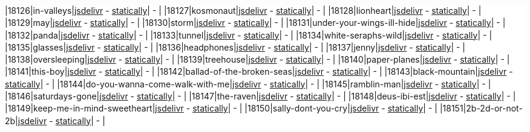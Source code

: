 |18126|in-valleys|[jsdelivr](https://cdn.jsdelivr.net/gh/dbchord/c7-1-3/15001-20000/18001-18500/in-valleys.webp) - [statically](https://cdn.statically.io/gh/dbchord/c7-1-3/i/15001-20000/18001-18500/in-valleys.webp)| - |
|18127|kosmonaut|[jsdelivr](https://cdn.jsdelivr.net/gh/dbchord/c7-1-3/15001-20000/18001-18500/kosmonaut.webp) - [statically](https://cdn.statically.io/gh/dbchord/c7-1-3/i/15001-20000/18001-18500/kosmonaut.webp)| - |
|18128|lionheart|[jsdelivr](https://cdn.jsdelivr.net/gh/dbchord/c7-1-3/15001-20000/18001-18500/lionheart.webp) - [statically](https://cdn.statically.io/gh/dbchord/c7-1-3/i/15001-20000/18001-18500/lionheart.webp)| - |
|18129|may|[jsdelivr](https://cdn.jsdelivr.net/gh/dbchord/c7-1-3/15001-20000/18001-18500/may.webp) - [statically](https://cdn.statically.io/gh/dbchord/c7-1-3/i/15001-20000/18001-18500/may.webp)| - |
|18130|storm|[jsdelivr](https://cdn.jsdelivr.net/gh/dbchord/c7-1-3/15001-20000/18001-18500/storm.webp) - [statically](https://cdn.statically.io/gh/dbchord/c7-1-3/i/15001-20000/18001-18500/storm.webp)| - |
|18131|under-your-wings-ill-hide|[jsdelivr](https://cdn.jsdelivr.net/gh/dbchord/c7-1-3/15001-20000/18001-18500/under-your-wings-ill-hide.webp) - [statically](https://cdn.statically.io/gh/dbchord/c7-1-3/i/15001-20000/18001-18500/under-your-wings-ill-hide.webp)| - |
|18132|panda|[jsdelivr](https://cdn.jsdelivr.net/gh/dbchord/c7-1-3/15001-20000/18001-18500/panda.webp) - [statically](https://cdn.statically.io/gh/dbchord/c7-1-3/i/15001-20000/18001-18500/panda.webp)| - |
|18133|tunnel|[jsdelivr](https://cdn.jsdelivr.net/gh/dbchord/c7-1-3/15001-20000/18001-18500/tunnel.webp) - [statically](https://cdn.statically.io/gh/dbchord/c7-1-3/i/15001-20000/18001-18500/tunnel.webp)| - |
|18134|white-seraphs-wild|[jsdelivr](https://cdn.jsdelivr.net/gh/dbchord/c7-1-3/15001-20000/18001-18500/white-seraphs-wild.webp) - [statically](https://cdn.statically.io/gh/dbchord/c7-1-3/i/15001-20000/18001-18500/white-seraphs-wild.webp)| - |
|18135|glasses|[jsdelivr](https://cdn.jsdelivr.net/gh/dbchord/c7-1-3/15001-20000/18001-18500/glasses.webp) - [statically](https://cdn.statically.io/gh/dbchord/c7-1-3/i/15001-20000/18001-18500/glasses.webp)| - |
|18136|headphones|[jsdelivr](https://cdn.jsdelivr.net/gh/dbchord/c7-1-3/15001-20000/18001-18500/headphones.webp) - [statically](https://cdn.statically.io/gh/dbchord/c7-1-3/i/15001-20000/18001-18500/headphones.webp)| - |
|18137|jenny|[jsdelivr](https://cdn.jsdelivr.net/gh/dbchord/c7-1-3/15001-20000/18001-18500/jenny.webp) - [statically](https://cdn.statically.io/gh/dbchord/c7-1-3/i/15001-20000/18001-18500/jenny.webp)| - |
|18138|oversleeping|[jsdelivr](https://cdn.jsdelivr.net/gh/dbchord/c7-1-3/15001-20000/18001-18500/oversleeping.webp) - [statically](https://cdn.statically.io/gh/dbchord/c7-1-3/i/15001-20000/18001-18500/oversleeping.webp)| - |
|18139|treehouse|[jsdelivr](https://cdn.jsdelivr.net/gh/dbchord/c7-1-3/15001-20000/18001-18500/treehouse.webp) - [statically](https://cdn.statically.io/gh/dbchord/c7-1-3/i/15001-20000/18001-18500/treehouse.webp)| - |
|18140|paper-planes|[jsdelivr](https://cdn.jsdelivr.net/gh/dbchord/c7-1-3/15001-20000/18001-18500/paper-planes.webp) - [statically](https://cdn.statically.io/gh/dbchord/c7-1-3/i/15001-20000/18001-18500/paper-planes.webp)| - |
|18141|this-boy|[jsdelivr](https://cdn.jsdelivr.net/gh/dbchord/c7-1-3/15001-20000/18001-18500/this-boy.webp) - [statically](https://cdn.statically.io/gh/dbchord/c7-1-3/i/15001-20000/18001-18500/this-boy.webp)| - |
|18142|ballad-of-the-broken-seas|[jsdelivr](https://cdn.jsdelivr.net/gh/dbchord/c7-1-3/15001-20000/18001-18500/ballad-of-the-broken-seas.webp) - [statically](https://cdn.statically.io/gh/dbchord/c7-1-3/i/15001-20000/18001-18500/ballad-of-the-broken-seas.webp)| - |
|18143|black-mountain|[jsdelivr](https://cdn.jsdelivr.net/gh/dbchord/c7-1-3/15001-20000/18001-18500/black-mountain.webp) - [statically](https://cdn.statically.io/gh/dbchord/c7-1-3/i/15001-20000/18001-18500/black-mountain.webp)| - |
|18144|do-you-wanna-come-walk-with-me|[jsdelivr](https://cdn.jsdelivr.net/gh/dbchord/c7-1-3/15001-20000/18001-18500/do-you-wanna-come-walk-with-me.webp) - [statically](https://cdn.statically.io/gh/dbchord/c7-1-3/i/15001-20000/18001-18500/do-you-wanna-come-walk-with-me.webp)| - |
|18145|ramblin-man|[jsdelivr](https://cdn.jsdelivr.net/gh/dbchord/c7-1-3/15001-20000/18001-18500/ramblin-man.webp) - [statically](https://cdn.statically.io/gh/dbchord/c7-1-3/i/15001-20000/18001-18500/ramblin-man.webp)| - |
|18146|saturdays-gone|[jsdelivr](https://cdn.jsdelivr.net/gh/dbchord/c7-1-3/15001-20000/18001-18500/saturdays-gone.webp) - [statically](https://cdn.statically.io/gh/dbchord/c7-1-3/i/15001-20000/18001-18500/saturdays-gone.webp)| - |
|18147|the-raven|[jsdelivr](https://cdn.jsdelivr.net/gh/dbchord/c7-1-3/15001-20000/18001-18500/the-raven.webp) - [statically](https://cdn.statically.io/gh/dbchord/c7-1-3/i/15001-20000/18001-18500/the-raven.webp)| - |
|18148|deus-ibi-est|[jsdelivr](https://cdn.jsdelivr.net/gh/dbchord/c7-1-3/15001-20000/18001-18500/deus-ibi-est.webp) - [statically](https://cdn.statically.io/gh/dbchord/c7-1-3/i/15001-20000/18001-18500/deus-ibi-est.webp)| - |
|18149|keep-me-in-mind-sweetheart|[jsdelivr](https://cdn.jsdelivr.net/gh/dbchord/c7-1-3/15001-20000/18001-18500/keep-me-in-mind-sweetheart.webp) - [statically](https://cdn.statically.io/gh/dbchord/c7-1-3/i/15001-20000/18001-18500/keep-me-in-mind-sweetheart.webp)| - |
|18150|sally-dont-you-cry|[jsdelivr](https://cdn.jsdelivr.net/gh/dbchord/c7-1-3/15001-20000/18001-18500/sally-dont-you-cry.webp) - [statically](https://cdn.statically.io/gh/dbchord/c7-1-3/i/15001-20000/18001-18500/sally-dont-you-cry.webp)| - |
|18151|2b-2d-or-not-2b|[jsdelivr](https://cdn.jsdelivr.net/gh/dbchord/c7-1-3/15001-20000/18001-18500/2b-2d-or-not-2b.webp) - [statically](https://cdn.statically.io/gh/dbchord/c7-1-3/i/15001-20000/18001-18500/2b-2d-or-not-2b.webp)| - |